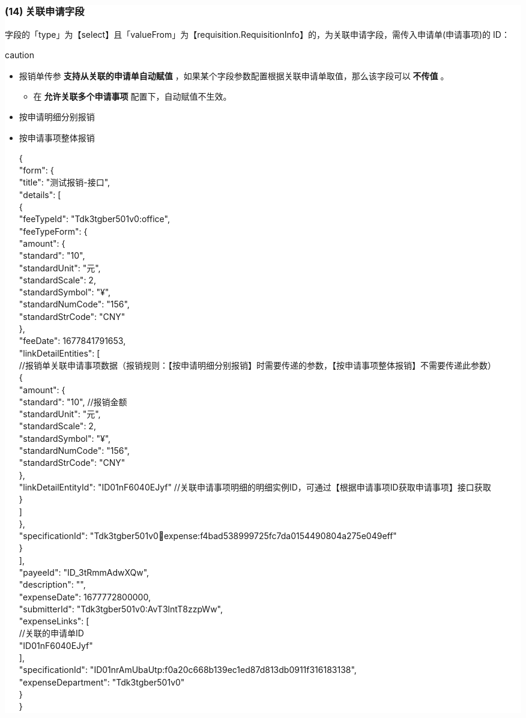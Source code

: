 
### (14) 关联申请字段​

字段的「type」为【select】且「valueFrom」为【requisition.RequisitionInfo】的，为关联申请字段，需传入申请单(申请事项)的 ID：

caution

  * 报销单传参 **支持从关联的申请单自动赋值** ，如果某个字段参数配置根据关联申请单取值，那么该字段可以 **不传值** 。 
    * 在 **允许关联多个申请事项** 配置下，自动赋值不生效。



  * 按申请明细分别报销
  * 按申请事项整体报销


    
    
    {  
      "form": {  
        "title": "测试报销-接口",  
        "details": [  
          {  
            "feeTypeId": "Tdk3tgber501v0:office",  
            "feeTypeForm": {  
              "amount": {  
                "standard": "10",  
                "standardUnit": "元",  
                "standardScale": 2,  
                "standardSymbol": "¥",  
                "standardNumCode": "156",  
                "standardStrCode": "CNY"  
              },  
              "feeDate": 1677841791653,  
              "linkDetailEntities": [  
                //报销单关联申请事项数据（报销规则：【按申请明细分别报销】时需要传递的参数，【按申请事项整体报销】不需要传递此参数）  
                {  
                  "amount": {  
                    "standard": "10", //报销金额  
                    "standardUnit": "元",  
                    "standardScale": 2,  
                    "standardSymbol": "¥",  
                    "standardNumCode": "156",  
                    "standardStrCode": "CNY"  
                  },  
                  "linkDetailEntityId": "ID01nF6040EJyf" //关联申请事项明细的明细实例ID，可通过【根据申请事项ID获取申请事项】接口获取  
                }  
              ]  
            },  
            "specificationId": "Tdk3tgber501v0:office:expense:f4bad538999725fc7da0154490804a275e049eff"  
          }  
        ],  
        "payeeId": "ID_3tRmmAdwXQw",  
        "description": "",  
        "expenseDate": 1677772800000,  
        "submitterId": "Tdk3tgber501v0:AvT3lntT8zzpWw",  
        "expenseLinks": [  
          //关联的申请单ID  
          "ID01nF6040EJyf"  
        ],  
        "specificationId": "ID01nrAmUbaUtp:f0a20c668b139ec1ed87d813db0911f316183138",  
        "expenseDepartment": "Tdk3tgber501v0"  
      }  
    }  
    